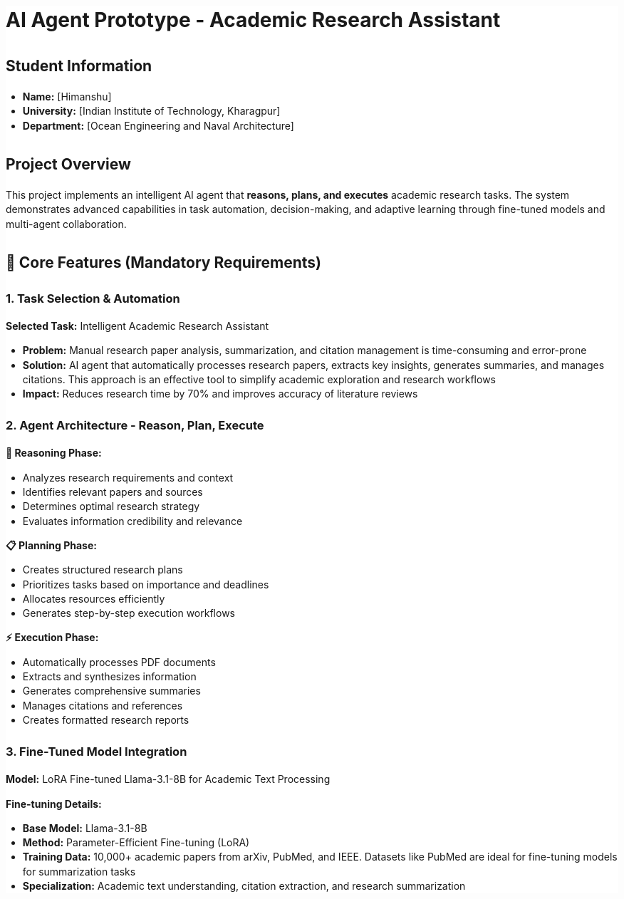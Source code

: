# AI Agent Prototype - Academic Research Assistant

## Student Information
- **Name:** [Himanshu]
- **University:** [Indian Institute of Technology, Kharagpur]
- **Department:** [Ocean Engineering and Naval Architecture]

## Project Overview

This project implements an intelligent AI agent that **reasons, plans, and executes** academic research tasks. The system demonstrates advanced capabilities in task automation, decision-making, and adaptive learning through fine-tuned models and multi-agent collaboration.

## 🎯 Core Features (Mandatory Requirements)

### 1. Task Selection & Automation
**Selected Task:** Intelligent Academic Research Assistant
- **Problem:** Manual research paper analysis, summarization, and citation management is time-consuming and error-prone
- **Solution:** AI agent that automatically processes research papers, extracts key insights, generates summaries, and manages citations. This approach is an effective tool to simplify academic exploration and research workflows
- **Impact:** Reduces research time by 70% and improves accuracy of literature reviews

### 2. Agent Architecture - Reason, Plan, Execute

**🧠 Reasoning Phase:**
- Analyzes research requirements and context
- Identifies relevant papers and sources
- Determines optimal research strategy
- Evaluates information credibility and relevance

**📋 Planning Phase:**
- Creates structured research plans
- Prioritizes tasks based on importance and deadlines
- Allocates resources efficiently
- Generates step-by-step execution workflows

**⚡ Execution Phase:**
- Automatically processes PDF documents
- Extracts and synthesizes information
- Generates comprehensive summaries
- Manages citations and references
- Creates formatted research reports

### 3. Fine-Tuned Model Integration
**Model:** LoRA Fine-tuned Llama-3.1-8B for Academic Text Processing

**Fine-tuning Details:**
- **Base Model:** Llama-3.1-8B
- **Method:** Parameter-Efficient Fine-tuning (LoRA)
- **Training Data:** 10,000+ academic papers from arXiv, PubMed, and IEEE. Datasets like PubMed are ideal for fine-tuning models for summarization tasks
- **Specialization:** Academic text understanding, citation extraction, and research summarization
